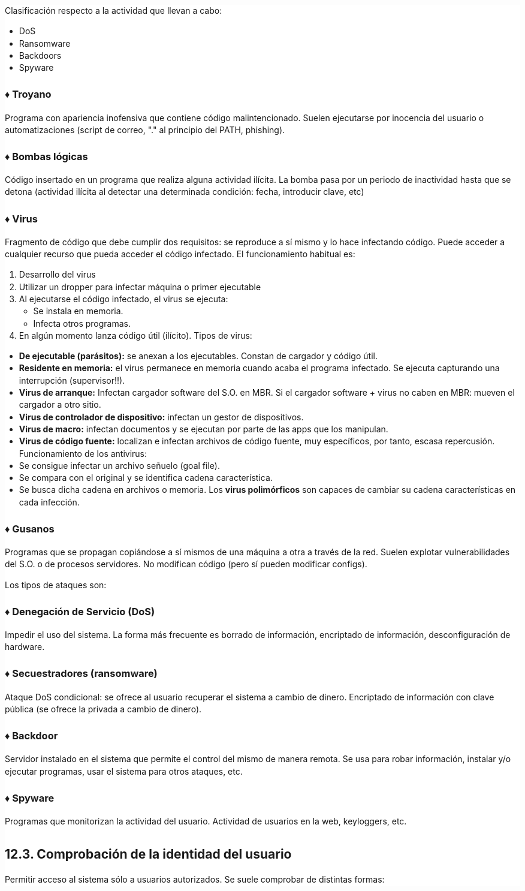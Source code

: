 Clasificación respecto a la actividad que llevan a cabo:
- DoS
- Ransomware
- Backdoors
- Spyware
### ♦ Troyano
Programa con apariencia inofensiva que contiene código malintencionado. Suelen ejecutarse por inocencia del usuario o automatizaciones (script de correo, "." al principio del PATH, phishing).
### ♦ Bombas lógicas
Código insertado en un programa que realiza alguna actividad ilícita. La bomba pasa por un periodo de inactividad hasta que se detona (actividad ilícita al detectar una determinada condición: fecha, introducir clave, etc)
### ♦ Virus
Fragmento de código que debe cumplir dos requisitos: se reproduce a sí mismo y lo hace infectando código. Puede acceder a cualquier recurso que pueda acceder el código infectado. El funcionamiento habitual es:
1. Desarrollo del virus
2. Utilizar un dropper para infectar máquina o primer ejecutable
3. Al ejecutarse el código infectado, el virus se ejecuta:
	- Se instala en memoria.
	- Infecta otros programas.
4. En algún momento lanza código útil (ilícito).
Tipos de virus:
- **De ejecutable (parásitos):** se anexan a los ejecutables. Constan de cargador y código útil.
- **Residente en memoria:** el virus permanece en memoria cuando acaba el programa infectado. Se ejecuta capturando una interrupción (supervisor!!).
- **Virus de arranque:** Infectan cargador software del S.O. en MBR. Si el cargador software + virus no caben en MBR: mueven el cargador a otro sitio.
- **Virus de controlador de dispositivo:** infectan un gestor de dispositivos.
- **Virus de macro:** infectan documentos y se ejecutan por parte de las apps que los manipulan.
- **Virus de código fuente:** localizan e infectan archivos de código fuente, muy específicos, por tanto, escasa repercusión.
Funcionamiento de los antivirus:
- Se consigue infectar un archivo señuelo (goal file).
- Se compara con el original y se identifica cadena característica.
- Se busca dicha cadena en archivos o memoria.
Los **virus polimórficos** son capaces de cambiar su cadena características en cada infección.
### ♦ Gusanos
Programas que se propagan copiándose a sí mismos de una máquina a otra a través de la red. Suelen explotar vulnerabilidades del S.O. o de procesos servidores. No modifican código (pero sí pueden modificar configs).

Los tipos de ataques son:
### ♦ Denegación de Servicio (DoS)
Impedir el uso del sistema. La forma más frecuente es borrado de información, encriptado de información, desconfiguración de hardware.
### ♦ Secuestradores (ransomware)
Ataque DoS condicional: se ofrece al usuario recuperar el sistema a cambio de dinero. Encriptado de información con clave pública (se ofrece la privada a cambio de dinero).
### ♦ Backdoor
Servidor instalado en el sistema que permite el control del mismo de manera remota. Se usa para robar información, instalar y/o ejecutar programas, usar el sistema para otros ataques, etc.
### ♦ Spyware
Programas que monitorizan la actividad del usuario. Actividad de usuarios en la web, keyloggers, etc.
## 12.3. Comprobación de la identidad del usuario
Permitir acceso al sistema sólo a usuarios autorizados. Se suele comprobar de distintas formas: